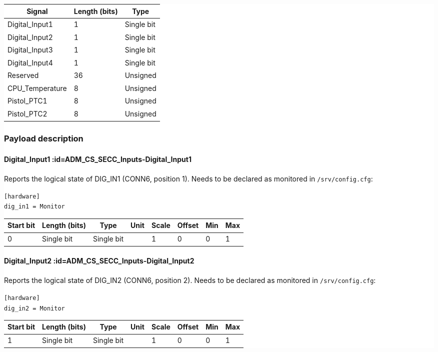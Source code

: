 <div class="small-table compact-table">

| Signal | Length (bits) | Type |
|--------|---------------|------|
| Digital_Input1 | 1 | Single bit |
| Digital_Input2 | 1 | Single bit |
| Digital_Input3 | 1 | Single bit |
| Digital_Input4 | 1 | Single bit |
| Reserved | 36 | Unsigned |
| CPU_Temperature | 8 | Unsigned |
| Pistol_PTC1 | 8 | Unsigned |
| Pistol_PTC2 | 8 | Unsigned |

</div>


### Payload description

#### Digital_Input1 :id=ADM_CS_SECC_Inputs-Digital_Input1


Reports the logical state of DIG_IN1 (CONN6, position 1).
Needs to be declared as monitored in `/srv/config.cfg`:

    [hardware]
    dig_in1 = Monitor



<div class="small-table compact-table">

| Start bit | Length (bits) | Type | Unit | Scale | Offset | Min | Max |
|-----------|---------------|------|------|-------|--------|-----|-----|
| 0 | Single bit | Single bit |   | 1 | 0 | 0 | 1 |

</div>

#### Digital_Input2 :id=ADM_CS_SECC_Inputs-Digital_Input2


Reports the logical state of DIG_IN2 (CONN6, position 2).
Needs to be declared as monitored in `/srv/config.cfg`:

    [hardware]
    dig_in2 = Monitor



<div class="small-table compact-table">

| Start bit | Length (bits) | Type | Unit | Scale | Offset | Min | Max |
|-----------|---------------|------|------|-------|--------|-----|-----|
| 1 | Single bit | Single bit |   | 1 | 0 | 0 | 1 |
